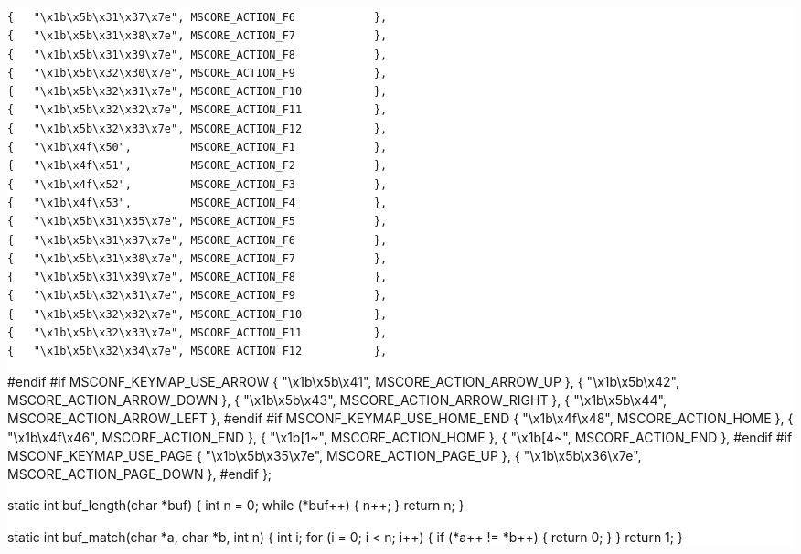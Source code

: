     {   "\x1b\x5b\x31\x37\x7e", MSCORE_ACTION_F6            },
    {   "\x1b\x5b\x31\x38\x7e", MSCORE_ACTION_F7            },
    {   "\x1b\x5b\x31\x39\x7e", MSCORE_ACTION_F8            },
    {   "\x1b\x5b\x32\x30\x7e", MSCORE_ACTION_F9            },
    {   "\x1b\x5b\x32\x31\x7e", MSCORE_ACTION_F10           },
    {   "\x1b\x5b\x32\x32\x7e", MSCORE_ACTION_F11           },
    {   "\x1b\x5b\x32\x33\x7e", MSCORE_ACTION_F12           },
    {   "\x1b\x4f\x50",         MSCORE_ACTION_F1            },
    {   "\x1b\x4f\x51",         MSCORE_ACTION_F2            },
    {   "\x1b\x4f\x52",         MSCORE_ACTION_F3            },
    {   "\x1b\x4f\x53",         MSCORE_ACTION_F4            },
    {   "\x1b\x5b\x31\x35\x7e", MSCORE_ACTION_F5            },
    {   "\x1b\x5b\x31\x37\x7e", MSCORE_ACTION_F6            },
    {   "\x1b\x5b\x31\x38\x7e", MSCORE_ACTION_F7            },
    {   "\x1b\x5b\x31\x39\x7e", MSCORE_ACTION_F8            },
    {   "\x1b\x5b\x32\x31\x7e", MSCORE_ACTION_F9            },
    {   "\x1b\x5b\x32\x32\x7e", MSCORE_ACTION_F10           },
    {   "\x1b\x5b\x32\x33\x7e", MSCORE_ACTION_F11           },
    {   "\x1b\x5b\x32\x34\x7e", MSCORE_ACTION_F12           },
#endif
#if MSCONF_KEYMAP_USE_ARROW
    {   "\x1b\x5b\x41",         MSCORE_ACTION_ARROW_UP      },
    {   "\x1b\x5b\x42",         MSCORE_ACTION_ARROW_DOWN    },
    {   "\x1b\x5b\x43",         MSCORE_ACTION_ARROW_RIGHT   },
    {   "\x1b\x5b\x44",         MSCORE_ACTION_ARROW_LEFT    },
#endif
#if MSCONF_KEYMAP_USE_HOME_END
    {   "\x1b\x4f\x48",         MSCORE_ACTION_HOME          },
    {   "\x1b\x4f\x46",         MSCORE_ACTION_END           },
    {   "\x1b[1~",              MSCORE_ACTION_HOME          },
    {   "\x1b[4~",              MSCORE_ACTION_END           },
#endif
#if MSCONF_KEYMAP_USE_PAGE
    {   "\x1b\x5b\x35\x7e",     MSCORE_ACTION_PAGE_UP       },
    {   "\x1b\x5b\x36\x7e",     MSCORE_ACTION_PAGE_DOWN     },
#endif
};

static int buf_length(char *buf)
{
    int n = 0;
    while (*buf++) {
        n++;
    }
    return n;
}

static int buf_match(char *a, char *b, int n)
{
    int i;
    for (i = 0; i < n; i++) {
        if (*a++ != *b++) {
            return 0;
        }
    }
    return 1;
}
